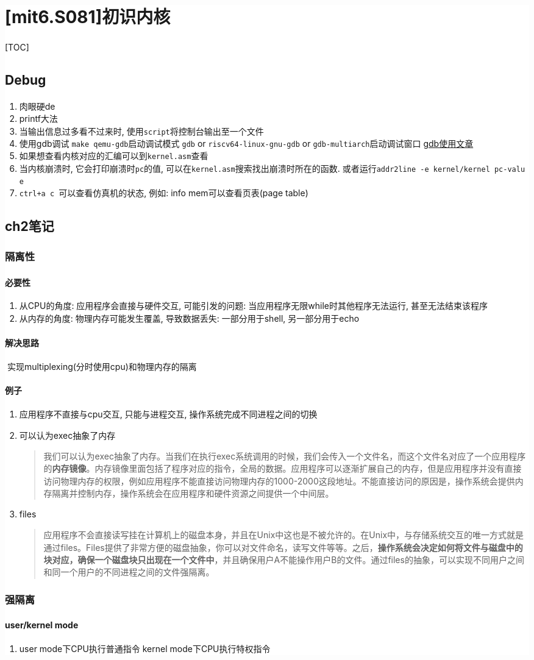 # [mit6.S081]初识内核

[TOC]

## Debug

1. 肉眼硬de
2. printf大法
3. 当输出信息过多看不过来时, 使用`script`将控制台输出至一个文件
4. 使用gdb调试
   `make qemu-gdb`启动调试模式
   `gdb` or `riscv64-linux-gnu-gdb` or `gdb-multiarch`启动调试窗口
   [gdb使用文章](https://linuxtools-rst.readthedocs.io/zh_CN/latest/tool/gdb.html)
5. 如果想查看内核对应的汇编可以到`kernel.asm`查看
6. 当内核崩溃时, 它会打印崩溃时`pc`的值, 可以在`kernel.asm`搜索找出崩溃时所在的函数. 或者运行`addr2line -e kernel/kernel pc-value`
7. `ctrl+a c `可以查看仿真机的状态, 例如: info mem可以查看页表(page table)

## ch2笔记

### 隔离性

#### 必要性

1. 从CPU的角度: 应用程序会直接与硬件交互, 可能引发的问题: 当应用程序无限while时其他程序无法运行, 甚至无法结束该程序
2. 从内存的角度: 物理内存可能发生覆盖, 导致数据丢失: 一部分用于shell, 另一部分用于echo

#### 解决思路

​	实现multiplexing(分时使用cpu)和物理内存的隔离

#### 例子

1. 应用程序不直接与cpu交互, 只能与进程交互, 操作系统完成不同进程之间的切换

2. 可以认为exec抽象了内存
   
   > 我们可以认为exec抽象了内存。当我们在执行exec系统调用的时候，我们会传入一个文件名，而这个文件名对应了一个应用程序的**内存镜像**。内存镜像里面包括了程序对应的指令，全局的数据。应用程序可以逐渐扩展自己的内存，但是应用程序并没有直接访问物理内存的权限，例如应用程序不能直接访问物理内存的1000-2000这段地址。不能直接访问的原因是，操作系统会提供内存隔离并控制内存，操作系统会在应用程序和硬件资源之间提供一个中间层。
   
3. files
   
   > 应用程序不会直接读写挂在计算机上的磁盘本身，并且在Unix中这也是不被允许的。在Unix中，与存储系统交互的唯一方式就是通过files。Files提供了非常方便的磁盘抽象，你可以对文件命名，读写文件等等。之后，**操作系统会决定如何将文件与磁盘中的块对应，确保一个磁盘块只出现在一个文件中**，并且确保用户A不能操作用户B的文件。通过files的抽象，可以实现不同用户之间和同一个用户的不同进程之间的文件强隔离。

### 强隔离

#### user/kernel mode

1. user mode下CPU执行普通指令
   kernel mode下CPU执行特权指令
